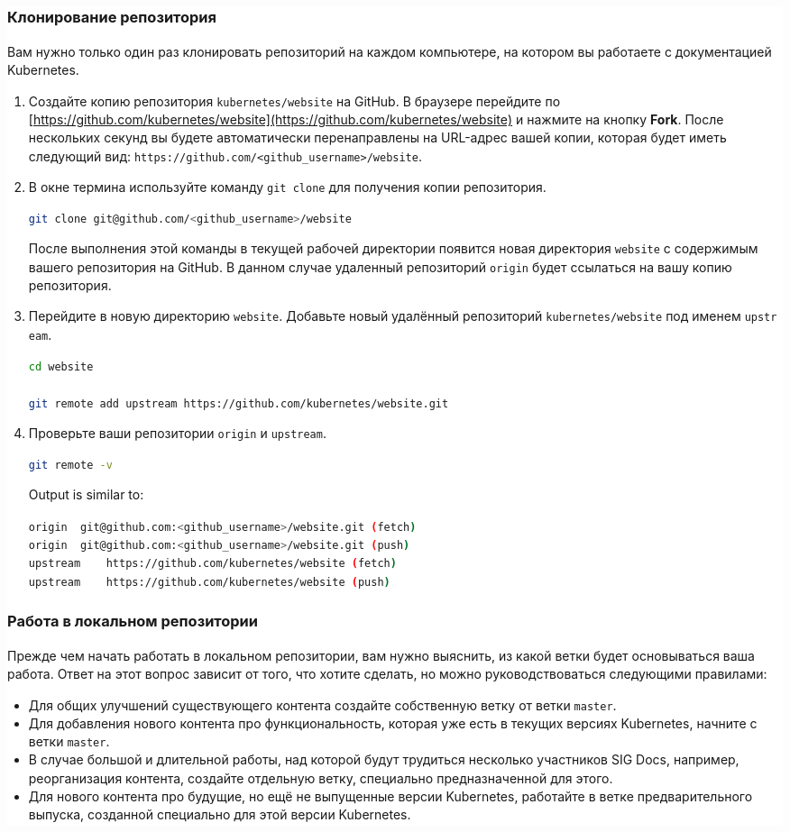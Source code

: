 ### Клонирование репозитория

Вам нужно только один раз клонировать репозиторий на каждом компьютере, на котором вы работаете с документацией Kubernetes.

1.  Создайте копию репозитория `kubernetes/website` на GitHub. В браузере перейдите по  [https://github.com/kubernetes/website](https://github.com/kubernetes/website) и нажмите на кнопку **Fork**. После нескольких секунд вы будете автоматически перенаправлены на URL-адрес вашей копии, которая будет иметь следующий вид: `https://github.com/<github_username>/website`.

2.  В окне термина используйте команду `git clone` для получения копии репозитория.

      ```bash
      git clone git@github.com/<github_username>/website
      ```

      После выполнения этой команды в текущей рабочей директории появится новая директория `website` с содержимым вашего репозитория на GitHub. В данном случае удаленный репозиторий `origin` будет ссылаться на вашу копию репозитория.

3.  Перейдите в новую директорию `website`. Добавьте новый удалённый репозиторий `kubernetes/website` под именем `upstream`.

      ```bash
      cd website

      git remote add upstream https://github.com/kubernetes/website.git
      ```

4.  Проверьте ваши репозитории `origin` и `upstream`.

    ```bash
    git remote -v
    ```

    Output is similar to:

    ```bash
    origin	git@github.com:<github_username>/website.git (fetch)
    origin	git@github.com:<github_username>/website.git (push)
    upstream	https://github.com/kubernetes/website (fetch)
    upstream	https://github.com/kubernetes/website (push)
    ```

### Работа в локальном репозитории

Прежде чем начать работать в локальном репозитории, вам нужно выяснить, из какой ветки будет основываться ваша работа. Ответ на этот вопрос зависит от того, что хотите сделать, но можно руководствоваться следующими правилами:

- Для общих улучшений существующего контента создайте собственную ветку от ветки `master`.
- Для добавления нового контента про функциональность, которая уже есть в текущих версиях Kubernetes, начните с ветки `master`.
- В случае большой и длительной работы, над которой будут трудиться несколько участников SIG Docs, например, реорганизация контента, создайте отдельную ветку, специально предназначенной для этого.
- Для нового контента про будущие, но ещё не выпущенные версии Kubernetes, работайте в ветке предварительного выпуска, созданной специально для этой версии Kubernetes.

